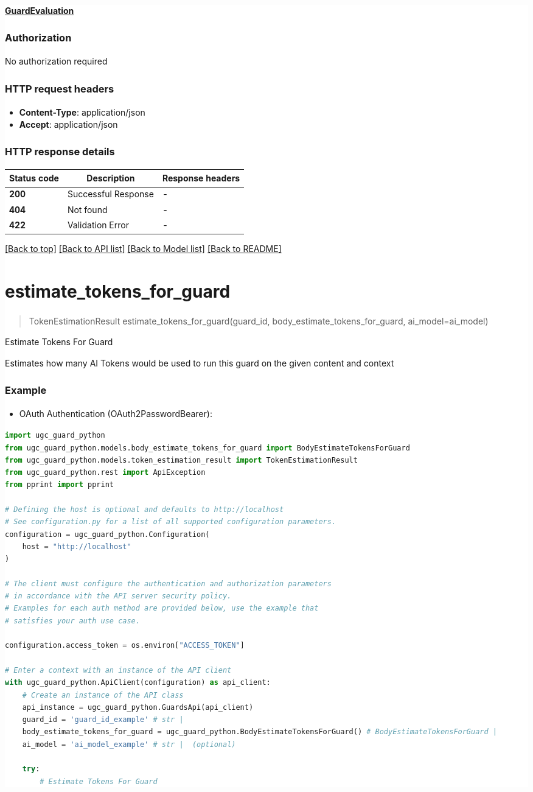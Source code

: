 [**GuardEvaluation**](GuardEvaluation.md)

### Authorization

No authorization required

### HTTP request headers

 - **Content-Type**: application/json
 - **Accept**: application/json

### HTTP response details

| Status code | Description | Response headers |
|-------------|-------------|------------------|
**200** | Successful Response |  -  |
**404** | Not found |  -  |
**422** | Validation Error |  -  |

[[Back to top]](#) [[Back to API list]](../README.md#documentation-for-api-endpoints) [[Back to Model list]](../README.md#documentation-for-models) [[Back to README]](../README.md)

# **estimate_tokens_for_guard**
> TokenEstimationResult estimate_tokens_for_guard(guard_id, body_estimate_tokens_for_guard, ai_model=ai_model)

Estimate Tokens For Guard

Estimates how many AI Tokens would be used to run this guard on the given content and context

### Example

* OAuth Authentication (OAuth2PasswordBearer):

```python
import ugc_guard_python
from ugc_guard_python.models.body_estimate_tokens_for_guard import BodyEstimateTokensForGuard
from ugc_guard_python.models.token_estimation_result import TokenEstimationResult
from ugc_guard_python.rest import ApiException
from pprint import pprint

# Defining the host is optional and defaults to http://localhost
# See configuration.py for a list of all supported configuration parameters.
configuration = ugc_guard_python.Configuration(
    host = "http://localhost"
)

# The client must configure the authentication and authorization parameters
# in accordance with the API server security policy.
# Examples for each auth method are provided below, use the example that
# satisfies your auth use case.

configuration.access_token = os.environ["ACCESS_TOKEN"]

# Enter a context with an instance of the API client
with ugc_guard_python.ApiClient(configuration) as api_client:
    # Create an instance of the API class
    api_instance = ugc_guard_python.GuardsApi(api_client)
    guard_id = 'guard_id_example' # str | 
    body_estimate_tokens_for_guard = ugc_guard_python.BodyEstimateTokensForGuard() # BodyEstimateTokensForGuard | 
    ai_model = 'ai_model_example' # str |  (optional)

    try:
        # Estimate Tokens For Guard
```